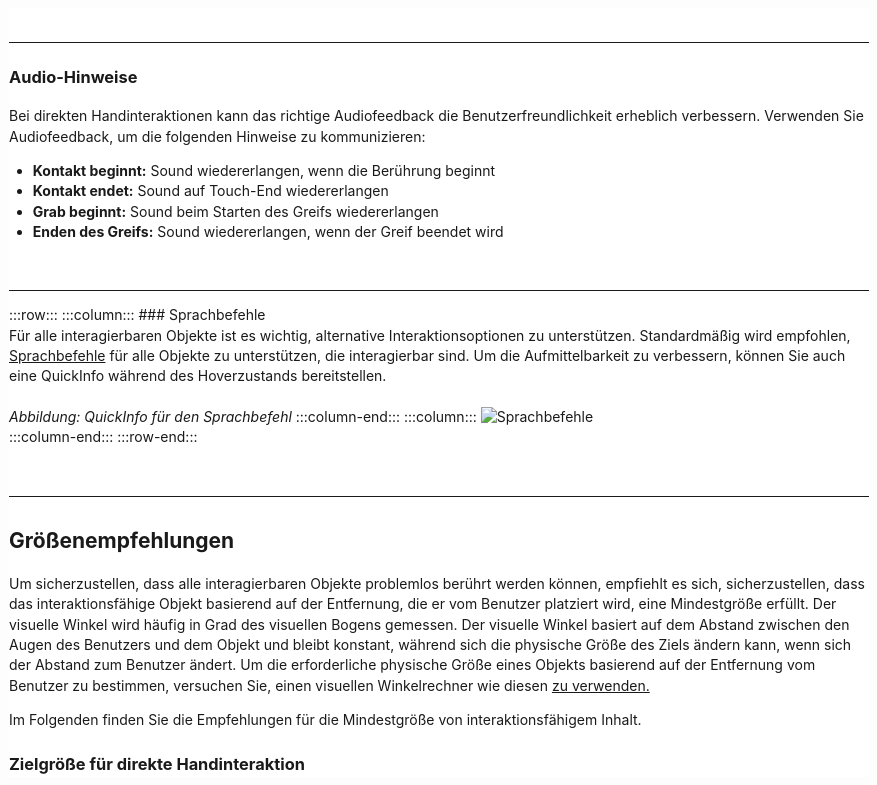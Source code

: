 
<br>

---


### <a name="audio-cues"></a>Audio-Hinweise

Bei direkten Handinteraktionen kann das richtige Audiofeedback die Benutzerfreundlichkeit erheblich verbessern. Verwenden Sie Audiofeedback, um die folgenden Hinweise zu kommunizieren:
* **Kontakt beginnt:** Sound wiedererlangen, wenn die Berührung beginnt
* **Kontakt endet:** Sound auf Touch-End wiedererlangen
* **Grab beginnt:** Sound beim Starten des Greifs wiedererlangen
* **Enden des Greifs:** Sound wiedererlangen, wenn der Greif beendet wird

<br>

---

:::row:::
    :::column:::
        ### <a name="voice-commandingbr"></a>Sprachbefehle<br>
        Für alle interagierbaren Objekte ist es wichtig, alternative Interaktionsoptionen zu unterstützen. Standardmäßig wird empfohlen, [Sprachbefehle](../out-of-scope/voice-design.md) für alle Objekte zu unterstützen, die interagierbar sind. Um die Aufmittelbarkeit zu verbessern, können Sie auch eine QuickInfo während des Hoverzustands bereitstellen.<br>
        <br>
        *Abbildung: QuickInfo für den Sprachbefehl*
    :::column-end:::
        :::column:::
       ![Sprachbefehle](images/640px-interactibleobject-voicecommand.png)<br>
    :::column-end:::
:::row-end:::


<br>

---

## <a name="sizing-recommendations"></a>Größenempfehlungen

Um sicherzustellen, dass alle interagierbaren Objekte problemlos berührt werden können, empfiehlt es sich, sicherzustellen, dass das interaktionsfähige Objekt basierend auf der Entfernung, die er vom Benutzer platziert wird, eine Mindestgröße erfüllt. Der visuelle Winkel wird häufig in Grad des visuellen Bogens gemessen. Der visuelle Winkel basiert auf dem Abstand zwischen den Augen des Benutzers und dem Objekt und bleibt konstant, während sich die physische Größe des Ziels ändern kann, wenn sich der Abstand zum Benutzer ändert. Um die erforderliche physische Größe eines Objekts basierend auf der Entfernung vom Benutzer zu bestimmen, versuchen Sie, einen visuellen Winkelrechner wie diesen [zu verwenden.](https://elvers.us/perception/visualAngle/)

Im Folgenden finden Sie die Empfehlungen für die Mindestgröße von interaktionsfähigem Inhalt.

### <a name="target-size-for-direct-hand-interaction"></a>Zielgröße für direkte Handinteraktion
